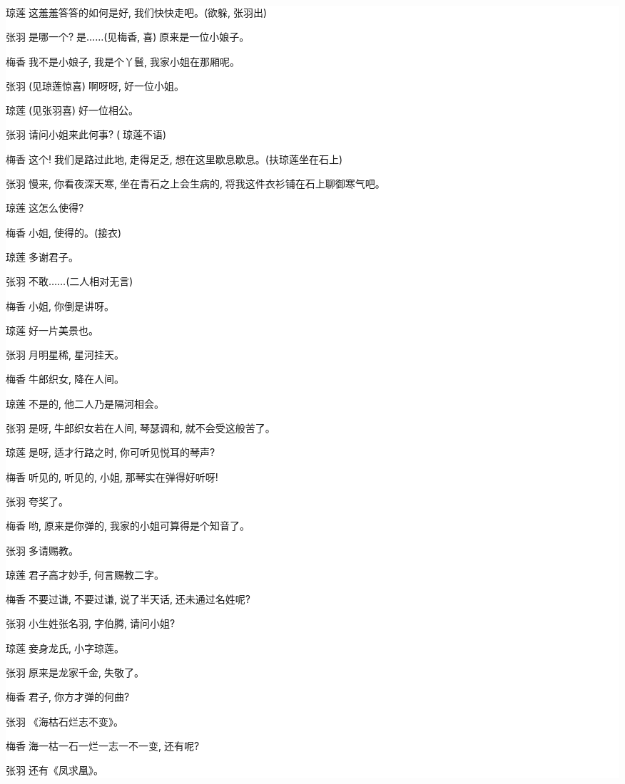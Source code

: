 琼莲 这羞羞答答的如何是好, 我们快快走吧。(欲躲,
张羽出)

张羽 是哪一个? 是……(见梅香, 喜) 原来是一位小娘子。

梅香 我不是小娘子, 我是个丫鬟, 我家小姐在那厢呢。

张羽 (见琼莲惊喜) 啊呀呀, 好一位小姐。

琼莲 (见张羽喜) 好一位相公。

张羽 请问小姐来此何事? (
琼莲不语)

梅香 这个! 我们是路过此地, 走得足乏, 想在这里歇息歇息。(扶琼莲坐在石上)

张羽 慢来, 你看夜深天寒, 坐在青石之上会生病的, 将我这件衣衫铺在石上聊御寒气吧。

琼莲 这怎么使得?

梅香 小姐, 使得的。(接衣)

琼莲 多谢君子。

张羽 不敢……(二人相对无言)

梅香 小姐, 你倒是讲呀。

琼莲 好一片美景也。

张羽 月明星稀, 星河挂天。

梅香 牛郎织女, 降在人间。

琼莲 不是的, 他二人乃是隔河相会。

张羽 是呀, 牛郎织女若在人间, 琴瑟调和, 就不会受这般苦了。

琼莲 是呀, 适才行路之时, 你可听见悦耳的琴声?

梅香 听见的, 听见的, 小姐, 那琴实在弹得好听呀!

张羽 夸奖了。

梅香 哟, 原来是你弹的, 我家的小姐可算得是个知音了。

张羽 多请赐教。

琼莲 君子高才妙手, 何言赐教二字。

梅香 不要过谦, 不要过谦, 说了半天话, 还未通过名姓呢?

张羽 小生姓张名羽, 字伯腾, 请问小姐?

琼莲 妾身龙氏, 小字琼莲。

张羽 原来是龙家千金, 失敬了。

梅香 君子, 你方才弹的何曲?

张羽 《海枯石烂志不变》。

梅香 海一枯一石一烂一志一不一变, 还有呢?

张羽 还有《凤求凰》。
